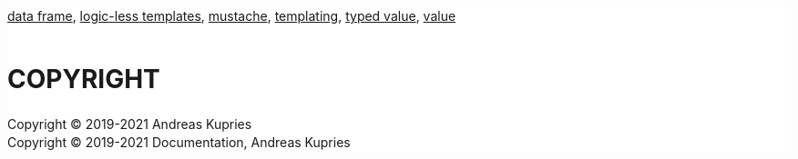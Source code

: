[data frame](\.\./\.\./index\.md\#data\_frame), [logic\-less
templates](\.\./\.\./index\.md\#logic\_less\_templates),
[mustache](\.\./\.\./index\.md\#mustache),
[templating](\.\./\.\./index\.md\#templating), [typed
value](\.\./\.\./index\.md\#typed\_value), [value](\.\./\.\./index\.md\#value)

# <a name='copyright'></a>COPYRIGHT

Copyright &copy; 2019\-2021 Andreas Kupries  
Copyright &copy; 2019\-2021 Documentation, Andreas Kupries
